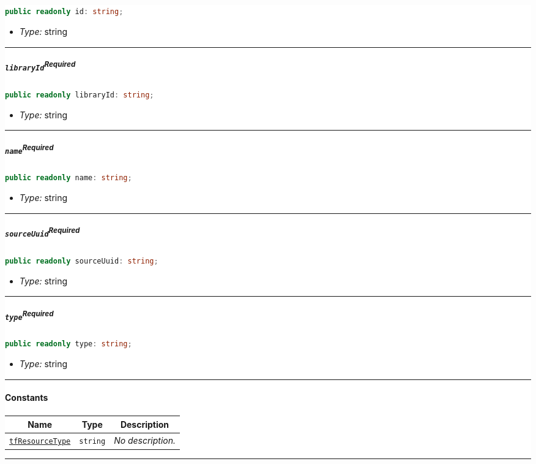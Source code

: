 ```typescript
public readonly id: string;
```

- *Type:* string

---

##### `libraryId`<sup>Required</sup> <a name="libraryId" id="@cdktf/provider-vsphere.contentLibraryItem.ContentLibraryItem.property.libraryId"></a>

```typescript
public readonly libraryId: string;
```

- *Type:* string

---

##### `name`<sup>Required</sup> <a name="name" id="@cdktf/provider-vsphere.contentLibraryItem.ContentLibraryItem.property.name"></a>

```typescript
public readonly name: string;
```

- *Type:* string

---

##### `sourceUuid`<sup>Required</sup> <a name="sourceUuid" id="@cdktf/provider-vsphere.contentLibraryItem.ContentLibraryItem.property.sourceUuid"></a>

```typescript
public readonly sourceUuid: string;
```

- *Type:* string

---

##### `type`<sup>Required</sup> <a name="type" id="@cdktf/provider-vsphere.contentLibraryItem.ContentLibraryItem.property.type"></a>

```typescript
public readonly type: string;
```

- *Type:* string

---

#### Constants <a name="Constants" id="Constants"></a>

| **Name** | **Type** | **Description** |
| --- | --- | --- |
| <code><a href="#@cdktf/provider-vsphere.contentLibraryItem.ContentLibraryItem.property.tfResourceType">tfResourceType</a></code> | <code>string</code> | *No description.* |

---